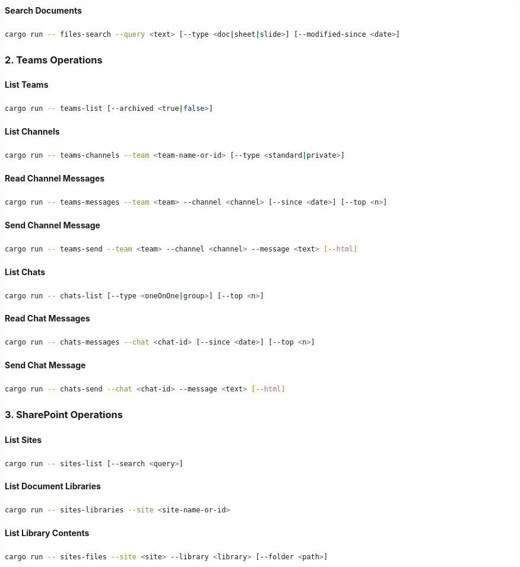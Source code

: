 #### Search Documents
```bash
cargo run -- files-search --query <text> [--type <doc|sheet|slide>] [--modified-since <date>]
```

### 2. Teams Operations

#### List Teams
```bash
cargo run -- teams-list [--archived <true|false>]
```

#### List Channels
```bash
cargo run -- teams-channels --team <team-name-or-id> [--type <standard|private>]
```

#### Read Channel Messages
```bash
cargo run -- teams-messages --team <team> --channel <channel> [--since <date>] [--top <n>]
```

#### Send Channel Message
```bash
cargo run -- teams-send --team <team> --channel <channel> --message <text> [--html]
```

#### List Chats
```bash
cargo run -- chats-list [--type <oneOnOne|group>] [--top <n>]
```

#### Read Chat Messages
```bash
cargo run -- chats-messages --chat <chat-id> [--since <date>] [--top <n>]
```

#### Send Chat Message
```bash
cargo run -- chats-send --chat <chat-id> --message <text> [--html]
```

### 3. SharePoint Operations

#### List Sites
```bash
cargo run -- sites-list [--search <query>]
```

#### List Document Libraries
```bash
cargo run -- sites-libraries --site <site-name-or-id>
```

#### List Library Contents
```bash
cargo run -- sites-files --site <site> --library <library> [--folder <path>]
```
